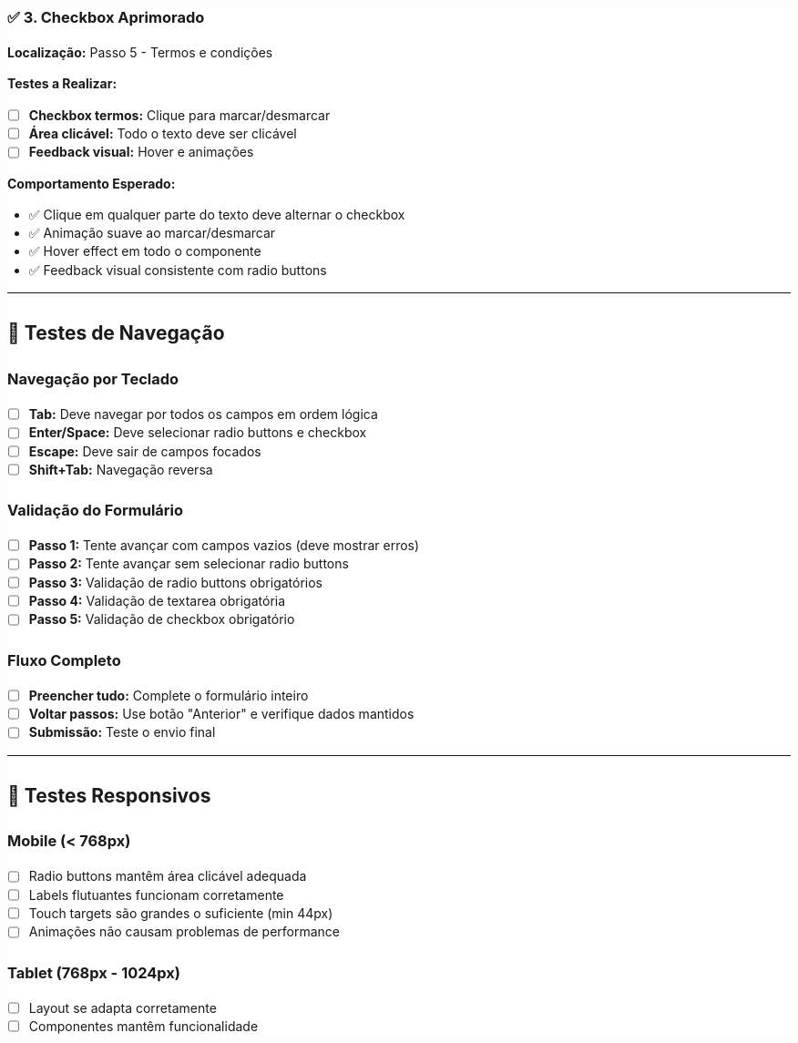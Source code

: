 
### ✅ 3. Checkbox Aprimorado
**Localização:** Passo 5 - Termos e condições

**Testes a Realizar:**
- [ ] **Checkbox termos:** Clique para marcar/desmarcar
- [ ] **Área clicável:** Todo o texto deve ser clicável
- [ ] **Feedback visual:** Hover e animações

**Comportamento Esperado:**
- ✅ Clique em qualquer parte do texto deve alternar o checkbox
- ✅ Animação suave ao marcar/desmarcar
- ✅ Hover effect em todo o componente
- ✅ Feedback visual consistente com radio buttons

---

## 🧪 Testes de Navegação

### Navegação por Teclado
- [ ] **Tab:** Deve navegar por todos os campos em ordem lógica
- [ ] **Enter/Space:** Deve selecionar radio buttons e checkbox
- [ ] **Escape:** Deve sair de campos focados
- [ ] **Shift+Tab:** Navegação reversa

### Validação do Formulário
- [ ] **Passo 1:** Tente avançar com campos vazios (deve mostrar erros)
- [ ] **Passo 2:** Tente avançar sem selecionar radio buttons
- [ ] **Passo 3:** Validação de radio buttons obrigatórios
- [ ] **Passo 4:** Validação de textarea obrigatória
- [ ] **Passo 5:** Validação de checkbox obrigatório

### Fluxo Completo
- [ ] **Preencher tudo:** Complete o formulário inteiro
- [ ] **Voltar passos:** Use botão "Anterior" e verifique dados mantidos
- [ ] **Submissão:** Teste o envio final

---

## 📱 Testes Responsivos

### Mobile (< 768px)
- [ ] Radio buttons mantêm área clicável adequada
- [ ] Labels flutuantes funcionam corretamente
- [ ] Touch targets são grandes o suficiente (min 44px)
- [ ] Animações não causam problemas de performance

### Tablet (768px - 1024px)
- [ ] Layout se adapta corretamente
- [ ] Componentes mantêm funcionalidade
